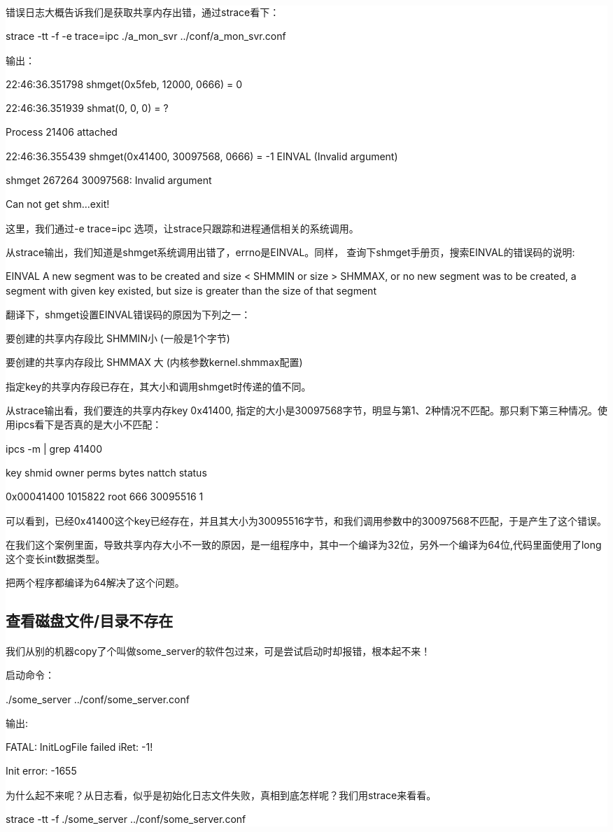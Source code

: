 错误日志大概告诉我们是获取共享内存出错，通过strace看下：

strace -tt -f -e trace=ipc ./a_mon_svr   ../conf/a_mon_svr.conf

输出：

22:46:36.351798 shmget(0x5feb, 12000, 0666) = 0

22:46:36.351939 shmat(0, 0, 0)     = ?

Process 21406 attached

22:46:36.355439 shmget(0x41400, 30097568, 0666) = -1 EINVAL (Invalid argument)

shmget 267264 30097568: Invalid argument

Can not get shm...exit!

这里，我们通过-e trace=ipc 选项，让strace只跟踪和进程通信相关的系统调用。

从strace输出，我们知道是shmget系统调用出错了，errno是EINVAL。同样， 查询下shmget手册页，搜索EINVAL的错误码的说明:

EINVAL A new segment was to be created and size < SHMMIN or size > SHMMAX, or no new segment was to be created, a segment with given key existed, but size is greater than the size of that segment

翻译下，shmget设置EINVAL错误码的原因为下列之一：

要创建的共享内存段比 SHMMIN小 (一般是1个字节)

要创建的共享内存段比 SHMMAX 大 (内核参数kernel.shmmax配置)

指定key的共享内存段已存在，其大小和调用shmget时传递的值不同。

从strace输出看，我们要连的共享内存key 0x41400, 指定的大小是30097568字节，明显与第1、2种情况不匹配。那只剩下第三种情况。使用ipcs看下是否真的是大小不匹配：

ipcs -m | grep 41400

key    shmid   owner   perms   bytes   nattch   status  

0x00041400 1015822  root    666    30095516  1

可以看到，已经0x41400这个key已经存在，并且其大小为30095516字节，和我们调用参数中的30097568不匹配，于是产生了这个错误。

在我们这个案例里面，导致共享内存大小不一致的原因，是一组程序中，其中一个编译为32位，另外一个编译为64位,代码里面使用了long这个变长int数据类型。

把两个程序都编译为64解决了这个问题。

## **查看磁盘文件/目录不存在**

我们从别的机器copy了个叫做some_server的软件包过来，可是尝试启动时却报错，根本起不来！

启动命令：

./some_server ../conf/some_server.conf

输出:

FATAL: InitLogFile failed iRet: -1!

Init error: -1655

为什么起不来呢？从日志看，似乎是初始化日志文件失败，真相到底怎样呢？我们用strace来看看。

strace -tt -f ./some_server ../conf/some_server.conf 
